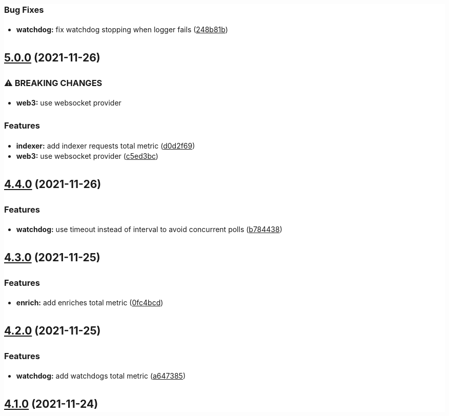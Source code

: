 
### Bug Fixes

* **watchdog:** fix watchdog stopping when logger fails ([248b81b](https://github.com/lemonadesocial/lemonade-metaverse/commit/248b81b95456d6df4fcd031aeee7e4f5aa16744c))

## [5.0.0](https://github.com/lemonadesocial/lemonade-metaverse/compare/v4.4.0...v5.0.0) (2021-11-26)


### ⚠ BREAKING CHANGES

* **web3:** use websocket provider

### Features

* **indexer:** add indexer requests total metric ([d0d2f69](https://github.com/lemonadesocial/lemonade-metaverse/commit/d0d2f6919085fcdcefdc656ba2b1dccb23c452ae))
* **web3:** use websocket provider ([c5ed3bc](https://github.com/lemonadesocial/lemonade-metaverse/commit/c5ed3bc6b0ef7a13ce341b6983046f5d0ad47448))

## [4.4.0](https://github.com/lemonadesocial/lemonade-metaverse/compare/v4.3.0...v4.4.0) (2021-11-26)


### Features

* **watchdog:** use timeout instead of interval to avoid concurrent polls ([b784438](https://github.com/lemonadesocial/lemonade-metaverse/commit/b78443851ead8a7106fa770ae6b5c3541b78f124))

## [4.3.0](https://github.com/lemonadesocial/lemonade-metaverse/compare/v4.2.0...v4.3.0) (2021-11-25)


### Features

* **enrich:** add enriches total metric ([0fc4bcd](https://github.com/lemonadesocial/lemonade-metaverse/commit/0fc4bcd85df214c1368cfb244f50870ba9eee24b))

## [4.2.0](https://github.com/lemonadesocial/lemonade-metaverse/compare/v4.1.0...v4.2.0) (2021-11-25)


### Features

* **watchdog:** add watchdogs total metric ([a647385](https://github.com/lemonadesocial/lemonade-metaverse/commit/a64738582e2a8ebbf8081d419f57613bdc607a8f))

## [4.1.0](https://github.com/lemonadesocial/lemonade-metaverse/compare/v4.0.0...v4.1.0) (2021-11-24)
